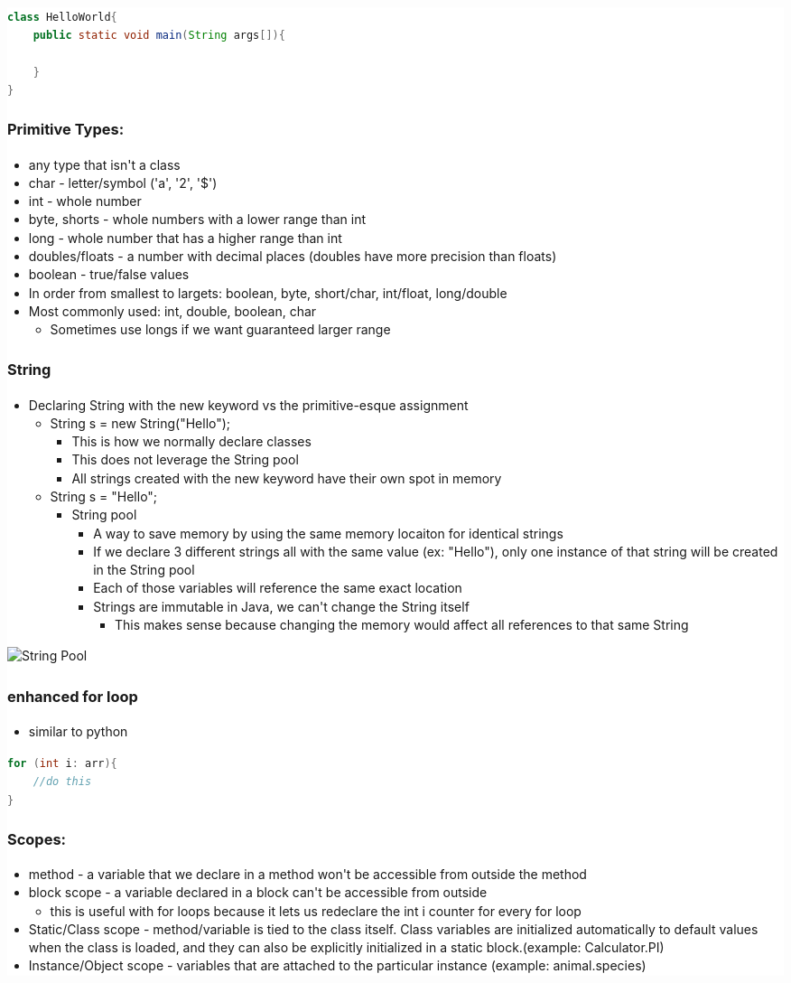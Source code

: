 ``` Java
class HelloWorld{
    public static void main(String args[]){

    }
}
```

### Primitive Types:
- any type that isn't a class
- char - letter/symbol ('a', '2', '$')
- int - whole number
- byte, shorts - whole numbers with a lower range than int
- long - whole number that has a higher range than int
- doubles/floats - a number with decimal places (doubles have more precision than floats)
- boolean - true/false values
- In order from smallest to largets: boolean, byte, short/char, int/float, long/double
- Most commonly used: int, double, boolean, char
    - Sometimes use longs if we want guaranteed larger range

### String
- Declaring String with the new keyword vs the primitive-esque assignment
    - String s = new String("Hello");
        - This is how we normally declare classes
        - This does not leverage the String pool
        - All strings created with the new keyword have their own spot in memory
    - String s = "Hello";
        - String pool
            - A way to save memory by using the same memory locaiton for identical strings
            - If we declare 3 different strings all with the same value (ex: "Hello"), only one instance of that string will be created in the String pool
            - Each of those variables will reference the same exact location
            - Strings are immutable in Java, we can't change the String itself
                - This makes sense because changing the memory would affect all references to that same String
        
![String Pool](https://journaldev.nyc3.digitaloceanspaces.com/2012/11/String-Pool-Java1.png)

### enhanced for loop
- similar to python
``` Java
for (int i: arr){
    //do this
}
```
### Scopes:
- method - a variable that we declare in a method won't be accessible from outside the method
- block scope - a variable declared in a block can't be accessible from outside
    - this is useful with for loops because it lets us redeclare the int i counter for every for loop
- Static/Class scope - method/variable is tied to the class itself. Class variables are initialized automatically to default values when the class is loaded, and they can also be explicitly initialized in a static block.(example: Calculator.PI)
- Instance/Object scope - variables that are attached to the particular instance (example: animal.species)
